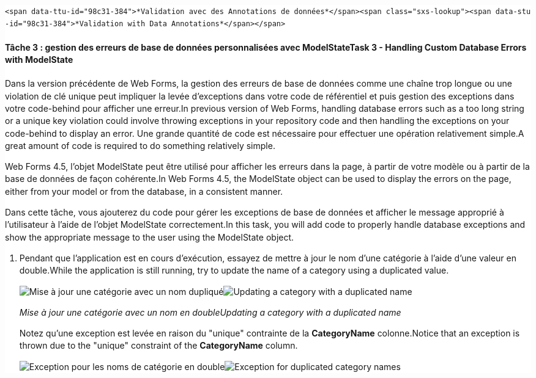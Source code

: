     <span data-ttu-id="98c31-384">*Validation avec des Annotations de données*</span><span class="sxs-lookup"><span data-stu-id="98c31-384">*Validation with Data Annotations*</span></span>

<a id="Task_3_-_Handling_Custom_Database_Errors_with_ModelState"></a>
#### <a name="task-3---handling-custom-database-errors-with-modelstate"></a><span data-ttu-id="98c31-385">Tâche 3 : gestion des erreurs de base de données personnalisées avec ModelState</span><span class="sxs-lookup"><span data-stu-id="98c31-385">Task 3 - Handling Custom Database Errors with ModelState</span></span>

<span data-ttu-id="98c31-386">Dans la version précédente de Web Forms, la gestion des erreurs de base de données comme une chaîne trop longue ou une violation de clé unique peut impliquer la levée d’exceptions dans votre code de référentiel et puis gestion des exceptions dans votre code-behind pour afficher une erreur.</span><span class="sxs-lookup"><span data-stu-id="98c31-386">In previous version of Web Forms, handling database errors such as a too long string or a unique key violation could involve throwing exceptions in your repository code and then handling the exceptions on your code-behind to display an error.</span></span> <span data-ttu-id="98c31-387">Une grande quantité de code est nécessaire pour effectuer une opération relativement simple.</span><span class="sxs-lookup"><span data-stu-id="98c31-387">A great amount of code is required to do something relatively simple.</span></span>

<span data-ttu-id="98c31-388">Web Forms 4.5, l’objet ModelState peut être utilisé pour afficher les erreurs dans la page, à partir de votre modèle ou à partir de la base de données de façon cohérente.</span><span class="sxs-lookup"><span data-stu-id="98c31-388">In Web Forms 4.5, the ModelState object can be used to display the errors on the page, either from your model or from the database, in a consistent manner.</span></span>

<span data-ttu-id="98c31-389">Dans cette tâche, vous ajouterez du code pour gérer les exceptions de base de données et afficher le message approprié à l’utilisateur à l’aide de l’objet ModelState correctement.</span><span class="sxs-lookup"><span data-stu-id="98c31-389">In this task, you will add code to properly handle database exceptions and show the appropriate message to the user using the ModelState object.</span></span>

1. <span data-ttu-id="98c31-390">Pendant que l’application est en cours d’exécution, essayez de mettre à jour le nom d’une catégorie à l’aide d’une valeur en double.</span><span class="sxs-lookup"><span data-stu-id="98c31-390">While the application is still running, try to update the name of a category using a duplicated value.</span></span>

    <span data-ttu-id="98c31-391">![Mise à jour une catégorie avec un nom dupliqué](whats-new-in-web-forms-in-aspnet-45/_static/image15.png "mise à jour une catégorie avec un nom en double")</span><span class="sxs-lookup"><span data-stu-id="98c31-391">![Updating a category with a duplicated name](whats-new-in-web-forms-in-aspnet-45/_static/image15.png "Updating a category with a duplicated name")</span></span>

    <span data-ttu-id="98c31-392">*Mise à jour une catégorie avec un nom en double*</span><span class="sxs-lookup"><span data-stu-id="98c31-392">*Updating a category with a duplicated name*</span></span>

    <span data-ttu-id="98c31-393">Notez qu’une exception est levée en raison du &quot;unique&quot; contrainte de la **CategoryName** colonne.</span><span class="sxs-lookup"><span data-stu-id="98c31-393">Notice that an exception is thrown due to the &quot;unique&quot; constraint of the **CategoryName** column.</span></span>

    <span data-ttu-id="98c31-394">![Exception pour les noms de catégorie en double](whats-new-in-web-forms-in-aspnet-45/_static/image16.png "Exception pour les noms de catégorie en double")</span><span class="sxs-lookup"><span data-stu-id="98c31-394">![Exception for duplicated category names](whats-new-in-web-forms-in-aspnet-45/_static/image16.png "Exception for duplicated category names")</span></span>

